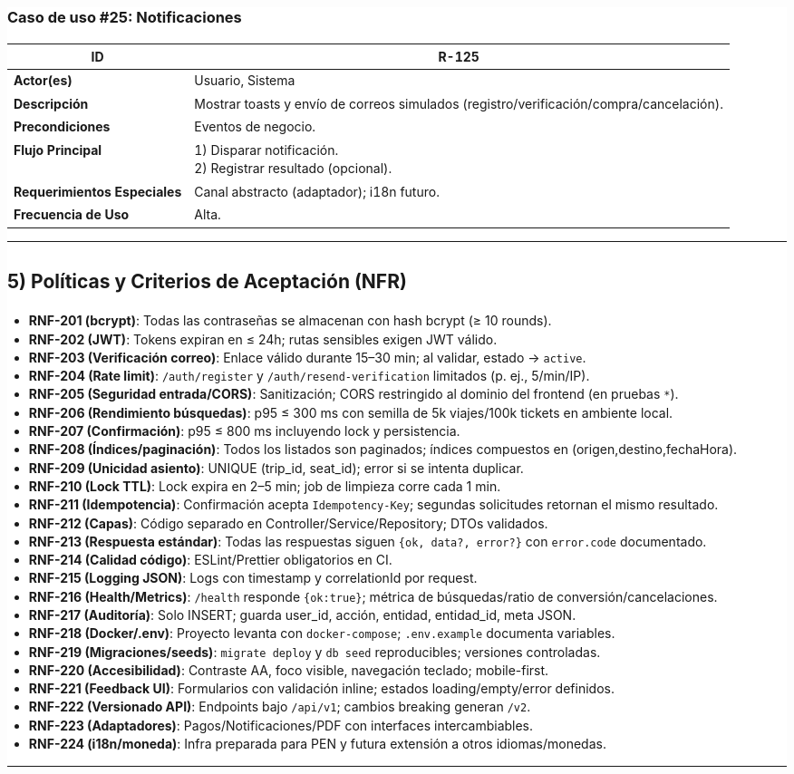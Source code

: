 ### **Caso de uso #25: Notificaciones**
| **ID** | R-125 |
|---|---|
| **Actor(es)** | Usuario, Sistema |
| **Descripción** | Mostrar toasts y envío de correos simulados (registro/verificación/compra/cancelación). |
| **Precondiciones** | Eventos de negocio. |
| **Flujo Principal** | 1) Disparar notificación.<br>2) Registrar resultado (opcional). |
| **Requerimientos Especiales** | Canal abstracto (adaptador); i18n futuro. |
| **Frecuencia de Uso** | Alta. |

---

## 5) Políticas y Criterios de Aceptación (NFR)

- **RNF-201 (bcrypt)**: Todas las contraseñas se almacenan con hash bcrypt (≥ 10 rounds).  
- **RNF-202 (JWT)**: Tokens expiran en ≤ 24h; rutas sensibles exigen JWT válido.  
- **RNF-203 (Verificación correo)**: Enlace válido durante 15–30 min; al validar, estado → `active`.  
- **RNF-204 (Rate limit)**: `/auth/register` y `/auth/resend-verification` limitados (p. ej., 5/min/IP).  
- **RNF-205 (Seguridad entrada/CORS)**: Sanitización; CORS restringido al dominio del frontend (en pruebas `*`).  
- **RNF-206 (Rendimiento búsquedas)**: p95 ≤ 300 ms con semilla de 5k viajes/100k tickets en ambiente local.  
- **RNF-207 (Confirmación)**: p95 ≤ 800 ms incluyendo lock y persistencia.  
- **RNF-208 (Índices/paginación)**: Todos los listados son paginados; índices compuestos en (origen,destino,fechaHora).  
- **RNF-209 (Unicidad asiento)**: UNIQUE (trip_id, seat_id); error si se intenta duplicar.  
- **RNF-210 (Lock TTL)**: Lock expira en 2–5 min; job de limpieza corre cada 1 min.  
- **RNF-211 (Idempotencia)**: Confirmación acepta `Idempotency-Key`; segundas solicitudes retornan el mismo resultado.  
- **RNF-212 (Capas)**: Código separado en Controller/Service/Repository; DTOs validados.  
- **RNF-213 (Respuesta estándar)**: Todas las respuestas siguen `{ok, data?, error?}` con `error.code` documentado.  
- **RNF-214 (Calidad código)**: ESLint/Prettier obligatorios en CI.  
- **RNF-215 (Logging JSON)**: Logs con timestamp y correlationId por request.  
- **RNF-216 (Health/Metrics)**: `/health` responde `{ok:true}`; métrica de búsquedas/ratio de conversión/cancelaciones.  
- **RNF-217 (Auditoría)**: Solo INSERT; guarda user_id, acción, entidad, entidad_id, meta JSON.  
- **RNF-218 (Docker/.env)**: Proyecto levanta con `docker-compose`; `.env.example` documenta variables.  
- **RNF-219 (Migraciones/seeds)**: `migrate deploy` y `db seed` reproducibles; versiones controladas.  
- **RNF-220 (Accesibilidad)**: Contraste AA, foco visible, navegación teclado; mobile-first.  
- **RNF-221 (Feedback UI)**: Formularios con validación inline; estados loading/empty/error definidos.  
- **RNF-222 (Versionado API)**: Endpoints bajo `/api/v1`; cambios breaking generan `/v2`.  
- **RNF-223 (Adaptadores)**: Pagos/Notificaciones/PDF con interfaces intercambiables.  
- **RNF-224 (i18n/moneda)**: Infra preparada para PEN y futura extensión a otros idiomas/monedas.

---